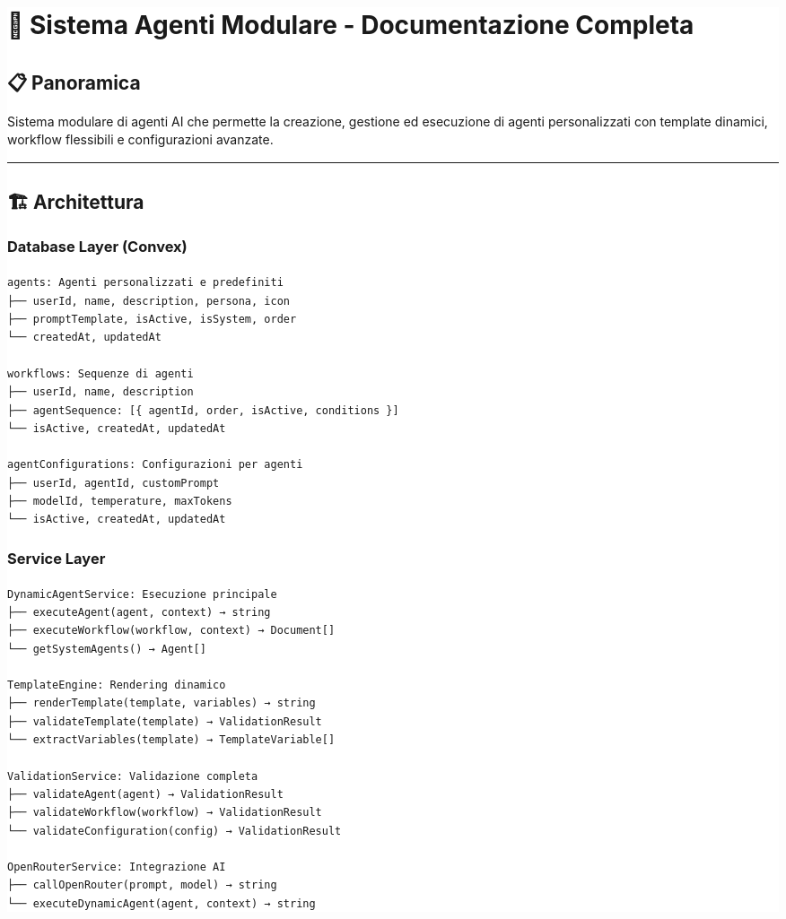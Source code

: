 # 🚀 Sistema Agenti Modulare - Documentazione Completa

## 📋 Panoramica

Sistema modulare di agenti AI che permette la creazione, gestione ed esecuzione di agenti personalizzati con template dinamici, workflow flessibili e configurazioni avanzate.

---

## 🏗️ Architettura

### Database Layer (Convex)
```
agents: Agenti personalizzati e predefiniti
├── userId, name, description, persona, icon
├── promptTemplate, isActive, isSystem, order
└── createdAt, updatedAt

workflows: Sequenze di agenti
├── userId, name, description
├── agentSequence: [{ agentId, order, isActive, conditions }]
└── isActive, createdAt, updatedAt

agentConfigurations: Configurazioni per agenti
├── userId, agentId, customPrompt
├── modelId, temperature, maxTokens
└── isActive, createdAt, updatedAt
```

### Service Layer
```
DynamicAgentService: Esecuzione principale
├── executeAgent(agent, context) → string
├── executeWorkflow(workflow, context) → Document[]
└── getSystemAgents() → Agent[]

TemplateEngine: Rendering dinamico
├── renderTemplate(template, variables) → string
├── validateTemplate(template) → ValidationResult
└── extractVariables(template) → TemplateVariable[]

ValidationService: Validazione completa
├── validateAgent(agent) → ValidationResult
├── validateWorkflow(workflow) → ValidationResult
└── validateConfiguration(config) → ValidationResult

OpenRouterService: Integrazione AI
├── callOpenRouter(prompt, model) → string
└── executeDynamicAgent(agent, context) → string
```
